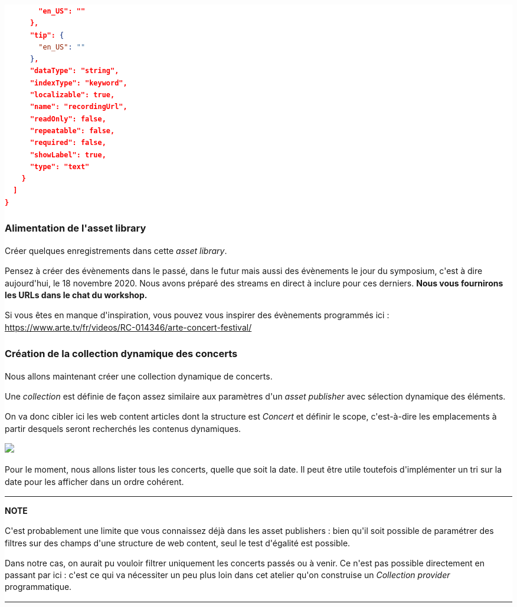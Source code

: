 ```json
        "en_US": ""
      },
      "tip": {
        "en_US": ""
      },
      "dataType": "string",
      "indexType": "keyword",
      "localizable": true,
      "name": "recordingUrl",
      "readOnly": false,
      "repeatable": false,
      "required": false,
      "showLabel": true,
      "type": "text"
    }
  ]
}
```

### Alimentation de l'asset library

Créer quelques enregistrements dans cette *asset library*.

Pensez à créer des évènements dans le passé, dans le futur mais aussi des évènements le jour du symposium, c'est à dire aujourd'hui, le 18 novembre 2020. Nous avons préparé des streams en direct à inclure pour ces derniers. **Nous vous fournirons les URLs dans le chat du workshop.**

Si vous êtes en manque d'inspiration, vous pouvez vous inspirer des évènements programmés ici : https://www.arte.tv/fr/videos/RC-014346/arte-concert-festival/

### Création de la collection dynamique des concerts

Nous allons maintenant créer une collection dynamique de concerts.

Une *collection* est définie de façon assez similaire aux paramètres d'un *asset publisher* avec sélection dynamique des éléments.

On va donc cibler ici les web content articles dont la structure est *Concert* et définir le
scope, c'est-à-dire les emplacements à partir desquels seront recherchés les contenus dynamiques.

![](https://i.imgur.com/1HkAQvQ.png)

Pour le moment, nous allons lister tous les concerts, quelle que soit la date. Il peut être utile toutefois d'implémenter un tri sur la date pour les afficher dans un ordre cohérent.

---

**NOTE**

C'est probablement une limite que vous connaissez déjà dans les asset publishers : bien qu'il soit possible de paramétrer des filtres sur des champs d'une structure de web content, seul le test d'égalité est possible.

Dans notre cas, on aurait pu vouloir filtrer uniquement les concerts passés ou à venir. Ce n'est pas possible directement en passant par ici : c'est ce qui va nécessiter un peu plus loin dans cet atelier qu'on construise un *Collection provider* programmatique.

---